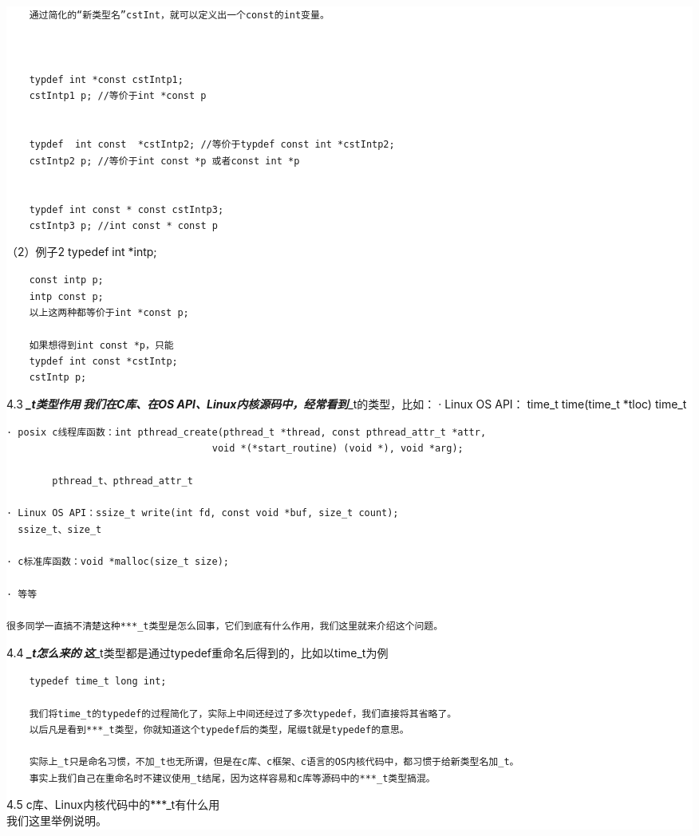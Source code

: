 		
		通过简化的“新类型名”cstInt，就可以定义出一个const的int变量。
		
		
		
		typdef int *const cstIntp1;
		cstIntp1 p; //等价于int *const p
		
		
		typdef  int const  *cstIntp2; //等价于typdef const int *cstIntp2;
		cstIntp2 p; //等价于int const *p 或者const int *p
		
		
		typdef int const * const cstIntp3;
		cstIntp3 p;	//int const * const p
		
		
（2）例子2
		typedef int *intp;
		
		const intp p; 
		intp const p;
		以上这两种都等价于int *const p;

		如果想得到int const *p，只能
		typdef int const *cstIntp;
		cstIntp p; 
	

				
4.3 ***_t类型作用
	我们在C库、在OS API、Linux内核源码中，经常看到***_t的类型，比如：
	· Linux OS API： time_t time(time_t *tloc)
		time_t
	
	· posix c线程库函数：int pthread_create(pthread_t *thread, const pthread_attr_t *attr, 
										void *(*start_routine) (void *), void *arg);
										
			pthread_t、pthread_attr_t
			
	· Linux OS API：ssize_t write(int fd, const void *buf, size_t count);
	  ssize_t、size_t
	
	· c标准库函数：void *malloc(size_t size);
	
	· 等等
	
	很多同学一直搞不清楚这种***_t类型是怎么回事，它们到底有什么作用，我们这里就来介绍这个问题。


4.4 ***_t怎么来的
		这***_t类型都是通过typedef重命名后得到的，比如以time_t为例
		
		typedef time_t long int;
		
		我们将time_t的typedef的过程简化了，实际上中间还经过了多次typedef，我们直接将其省略了。
		以后凡是看到***_t类型，你就知道这个typedef后的类型，尾缀t就是typedef的意思。
		
		实际上_t只是命名习惯，不加_t也无所谓，但是在c库、c框架、c语言的OS内核代码中，都习惯于给新类型名加_t。
		事实上我们自己在重命名时不建议使用_t结尾，因为这样容易和c库等源码中的***_t类型搞混。
		
4.5 c库、Linux内核代码中的***_t有什么用		
	我们这里举例说明。
